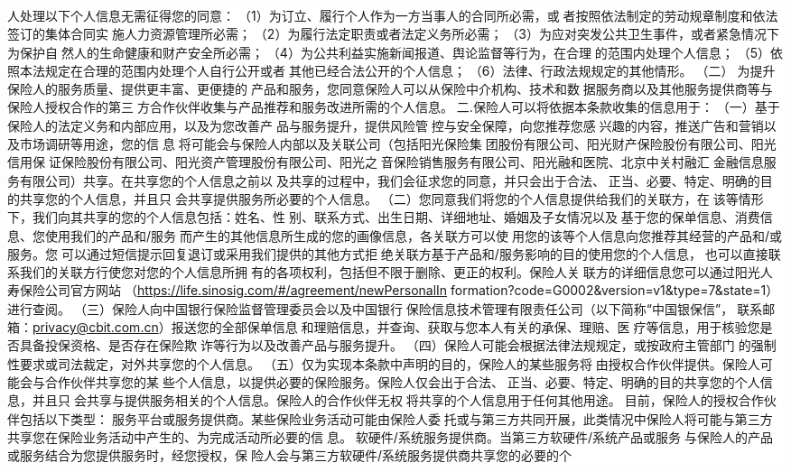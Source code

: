 人处理以下个人信息无需征得您的同意：
（1）为订立、履行个人作为一方当事人的合同所必需，或
者按照依法制定的劳动规章制度和依法签订的集体合同实
施人力资源管理所必需；
（2）为履行法定职责或者法定义务所必需；
（3）为应对突发公共卫生事件，或者紧急情况下为保护自
然人的生命健康和财产安全所必需；
（4）为公共利益实施新闻报道、舆论监督等行为，在合理
的范围内处理个人信息；
（5）依照本法规定在合理的范围内处理个人自行公开或者
其他已经合法公开的个人信息；
（6）法律、行政法规规定的其他情形。
（二） 为提升保险人的服务质量、提供更丰富、更便捷的
产品和服务，您同意保险人可以从保险中介机构、技术和数
据服务商以及其他服务提供商等与保险人授权合作的第三
方合作伙伴收集与产品推荐和服务改进所需的个人信息。
二.保险人可以将依据本条款收集的信息用于：
（一）基于保险人的法定义务和内部应用，以及为您改善产
品与服务提升，提供风险管 控与安全保障，向您推荐您感
兴趣的内容，推送广告和营销以及市场调研等用途，您的信
息 将可能会与保险人内部以及关联公司（包括阳光保险集
团股份有限公司、阳光财产保险股份有限公司、阳光信用保
证保险股份有限公司、阳光资产管理股份有限公司、阳光之
音保险销售服务有限公司、阳光融和医院、北京中关村融汇
金融信息服务有限公司）共享。在共享您的个人信息之前以
及共享的过程中，我们会征求您的同意，并只会出于合法、
正当、必要、特定、明确的目的共享您的个人信息，并且只
会共享提供服务所必要的个人信息。
（二）您同意我们将您的个人信息提供给我们的关联方，在
该等情形下，我们向其共享的您的个人信息包括：姓名、性
别、联系方式、出生日期、详细地址、婚姻及子女情况以及
基于您的保单信息、消费信息、您使用我们的产品和/服务
而产生的其他信息所生成的您的画像信息，各关联方可以使
用您的该等个人信息向您推荐其经营的产品和/或服务。您
可以通过短信提示回复退订或采用我们提供的其他方式拒
绝关联方基于产品和/服务影响的目的使用您的个人信息，
也可以直接联系我们的关联方行使您对您的个人信息所拥
有的各项权利，包括但不限于删除、更正的权利。保险人关
联方的详细信息您可以通过阳光人寿保险公司官方网站
（https://life.sinosig.com/#/agreement/newPersonalIn
formation?code=G0002&version=v1&type=7&state=1）
进行查阅。
（三）保险人向中国银行保险监督管理委员会以及中国银行
保险信息技术管理有限责任公司（以下简称“中国银保信”，
联系邮箱：privacy@cbit.com.cn）报送您的全部保单信息
和理赔信息，并查询、获取与您本人有关的承保、理赔、医
疗等信息，用于核验您是否具备投保资格、是否存在保险欺
诈等行为以及改善产品与服务提升。
（四）保险人可能会根据法律法规规定，或按政府主管部门
的强制性要求或司法裁定，对外共享您的个人信息。
（五）仅为实现本条款中声明的目的，保险人的某些服务将
由授权合作伙伴提供。保险人可能会与合作伙伴共享您的某
些个人信息，以提供必要的保险服务。保险人仅会出于合法、
正当、必要、特定、明确的目的共享您的个人信息，并且只
会共享与提供服务相关的个人信息。保险人的合作伙伴无权
将共享的个人信息用于任何其他用途。
目前，保险人的授权合作伙伴包括以下类型：
服务平台或服务提供商。某些保险业务活动可能由保险人委
托或与第三方共同开展，此类情况中保险人将可能与第三方
共享您在保险业务活动中产生的、为完成活动所必要的信
息。
软硬件/系统服务提供商。当第三方软硬件/系统产品或服务
与保险人的产品或服务结合为您提供服务时，经您授权，保
险人会与第三方软硬件/系统服务提供商共享您的必要的个